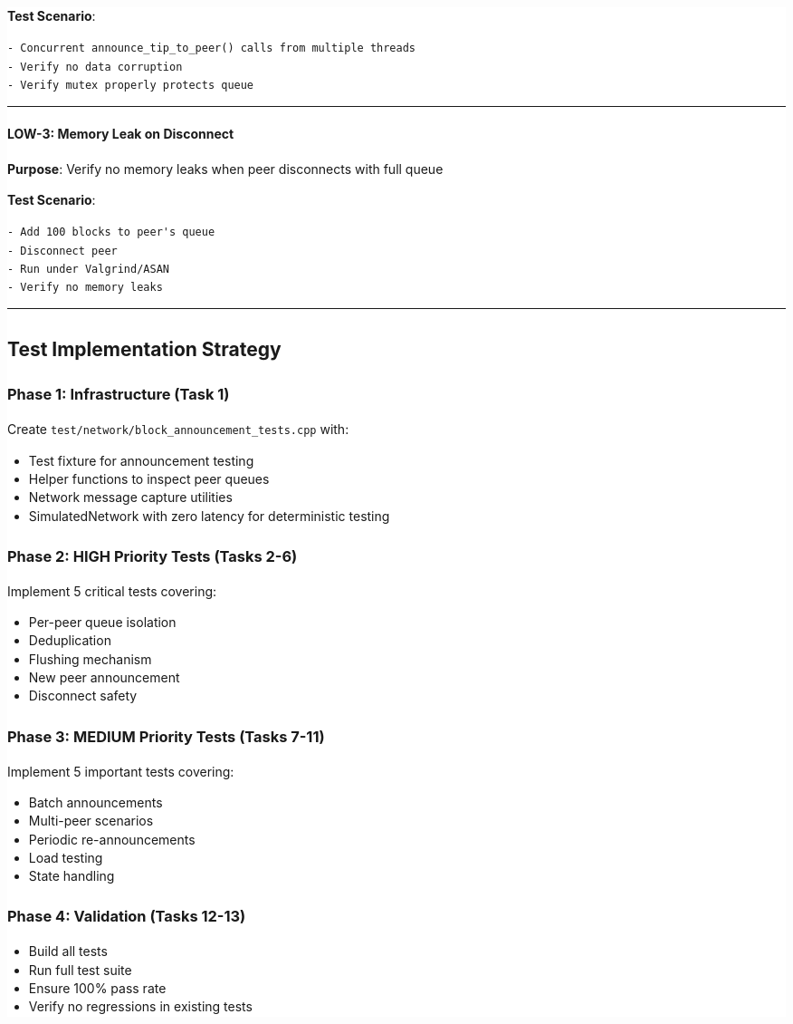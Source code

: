 **Test Scenario**:
```
- Concurrent announce_tip_to_peer() calls from multiple threads
- Verify no data corruption
- Verify mutex properly protects queue
```

---

#### LOW-3: Memory Leak on Disconnect
**Purpose**: Verify no memory leaks when peer disconnects with full queue

**Test Scenario**:
```
- Add 100 blocks to peer's queue
- Disconnect peer
- Run under Valgrind/ASAN
- Verify no memory leaks
```

---

## Test Implementation Strategy

### Phase 1: Infrastructure (Task 1)
Create `test/network/block_announcement_tests.cpp` with:
- Test fixture for announcement testing
- Helper functions to inspect peer queues
- Network message capture utilities
- SimulatedNetwork with zero latency for deterministic testing

### Phase 2: HIGH Priority Tests (Tasks 2-6)
Implement 5 critical tests covering:
- Per-peer queue isolation
- Deduplication
- Flushing mechanism
- New peer announcement
- Disconnect safety

### Phase 3: MEDIUM Priority Tests (Tasks 7-11)
Implement 5 important tests covering:
- Batch announcements
- Multi-peer scenarios
- Periodic re-announcements
- Load testing
- State handling

### Phase 4: Validation (Tasks 12-13)
- Build all tests
- Run full test suite
- Ensure 100% pass rate
- Verify no regressions in existing tests
